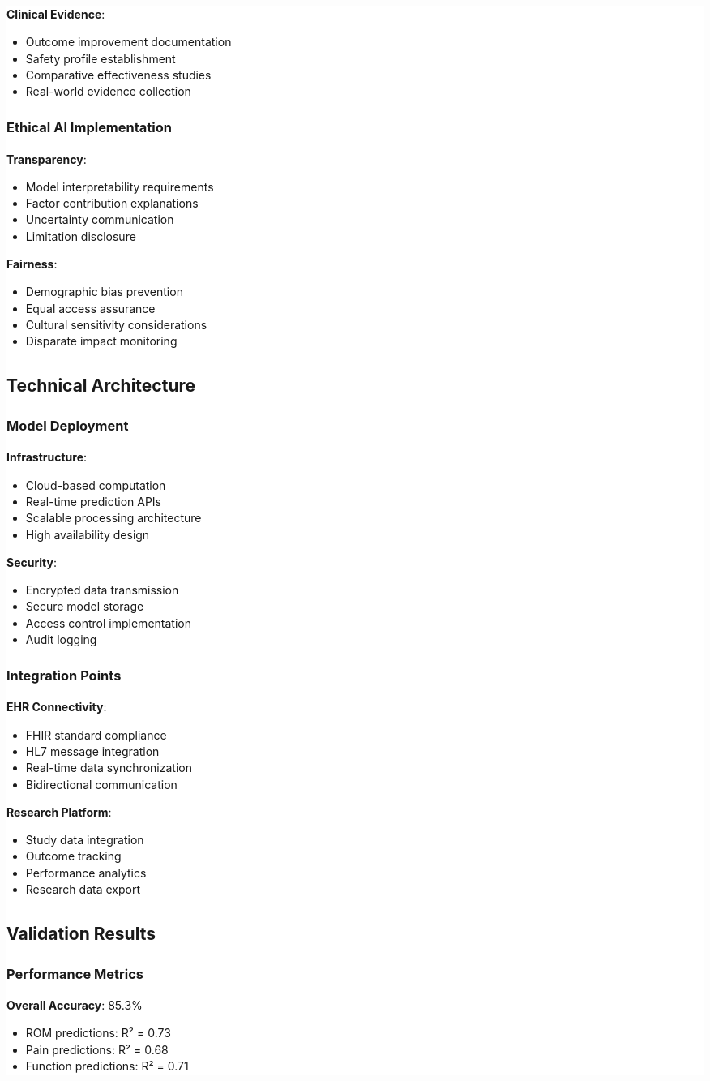 **Clinical Evidence**:
- Outcome improvement documentation
- Safety profile establishment
- Comparative effectiveness studies
- Real-world evidence collection

### Ethical AI Implementation
**Transparency**:
- Model interpretability requirements
- Factor contribution explanations
- Uncertainty communication
- Limitation disclosure

**Fairness**:
- Demographic bias prevention
- Equal access assurance
- Cultural sensitivity considerations
- Disparate impact monitoring

## Technical Architecture

### Model Deployment
**Infrastructure**:
- Cloud-based computation
- Real-time prediction APIs
- Scalable processing architecture
- High availability design

**Security**:
- Encrypted data transmission
- Secure model storage
- Access control implementation
- Audit logging

### Integration Points
**EHR Connectivity**:
- FHIR standard compliance
- HL7 message integration
- Real-time data synchronization
- Bidirectional communication

**Research Platform**:
- Study data integration
- Outcome tracking
- Performance analytics
- Research data export

## Validation Results

### Performance Metrics
**Overall Accuracy**: 85.3%
- ROM predictions: R² = 0.73
- Pain predictions: R² = 0.68
- Function predictions: R² = 0.71
